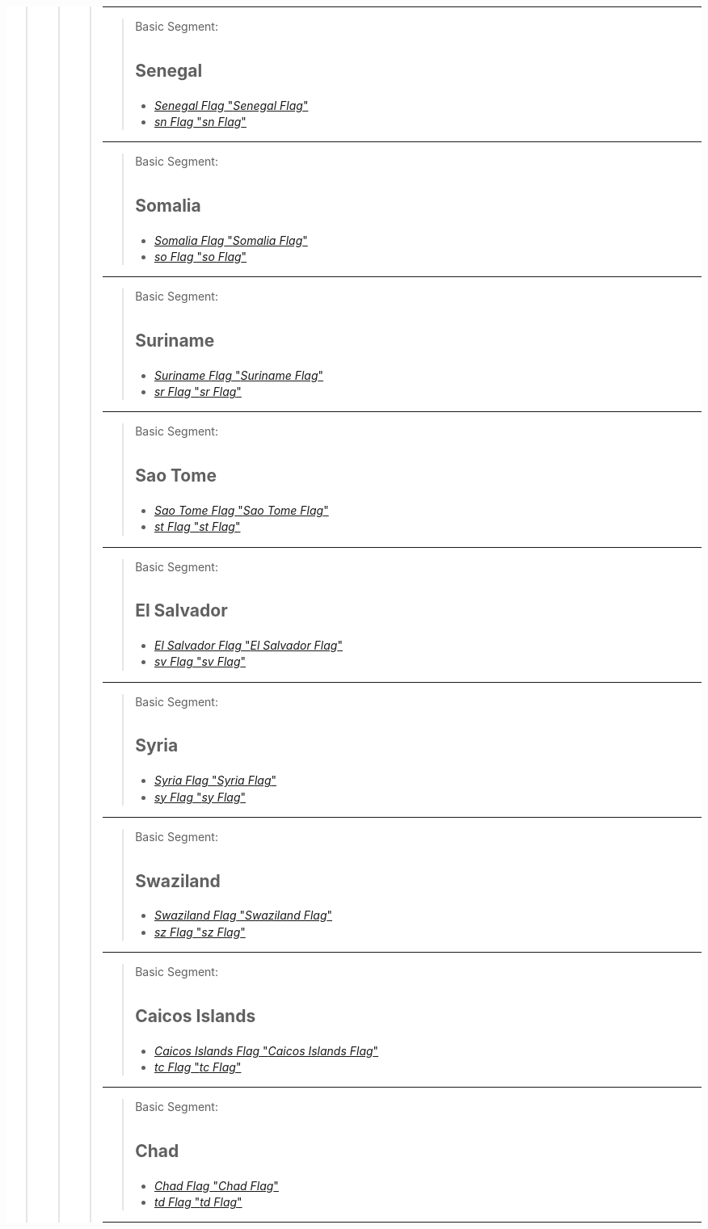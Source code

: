 > > > ___
> > > 
> > > > Basic Segment:
> > > > ## Senegal
> > > > * [_Senegal Flag_ "_Senegal Flag_"]()
> > > > * [_sn Flag_ "_sn Flag_"]()
> > > 
> > > ___
> > > 
> > > > Basic Segment:
> > > > ## Somalia
> > > > * [_Somalia Flag_ "_Somalia Flag_"]()
> > > > * [_so Flag_ "_so Flag_"]()
> > > 
> > > ___
> > > 
> > > > Basic Segment:
> > > > ## Suriname
> > > > * [_Suriname Flag_ "_Suriname Flag_"]()
> > > > * [_sr Flag_ "_sr Flag_"]()
> > > 
> > > ___
> > > 
> > > > Basic Segment:
> > > > ## Sao Tome
> > > > * [_Sao Tome Flag_ "_Sao Tome Flag_"]()
> > > > * [_st Flag_ "_st Flag_"]()
> > > 
> > > ___
> > > 
> > > > Basic Segment:
> > > > ## El Salvador
> > > > * [_El Salvador Flag_ "_El Salvador Flag_"]()
> > > > * [_sv Flag_ "_sv Flag_"]()
> > > 
> > > ___
> > > 
> > > > Basic Segment:
> > > > ## Syria
> > > > * [_Syria Flag_ "_Syria Flag_"]()
> > > > * [_sy Flag_ "_sy Flag_"]()
> > > 
> > > ___
> > > 
> > > > Basic Segment:
> > > > ## Swaziland
> > > > * [_Swaziland Flag_ "_Swaziland Flag_"]()
> > > > * [_sz Flag_ "_sz Flag_"]()
> > > 
> > > ___
> > > 
> > > > Basic Segment:
> > > > ## Caicos Islands
> > > > * [_Caicos Islands Flag_ "_Caicos Islands Flag_"]()
> > > > * [_tc Flag_ "_tc Flag_"]()
> > > 
> > > ___
> > > 
> > > > Basic Segment:
> > > > ## Chad
> > > > * [_Chad Flag_ "_Chad Flag_"]()
> > > > * [_td Flag_ "_td Flag_"]()
> > > 
> > > ___